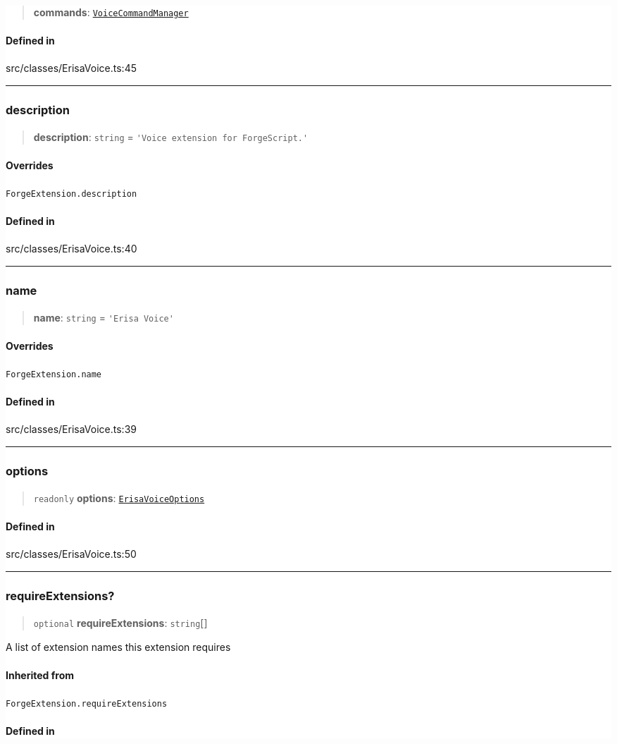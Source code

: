 > **commands**: [`VoiceCommandManager`](VoiceCommandManager.md)

#### Defined in

src/classes/ErisaVoice.ts:45

***

### description

> **description**: `string` = `'Voice extension for ForgeScript.'`

#### Overrides

`ForgeExtension.description`

#### Defined in

src/classes/ErisaVoice.ts:40

***

### name

> **name**: `string` = `'Erisa Voice'`

#### Overrides

`ForgeExtension.name`

#### Defined in

src/classes/ErisaVoice.ts:39

***

### options

> `readonly` **options**: [`ErisaVoiceOptions`](../interfaces/ErisaVoiceOptions.md)

#### Defined in

src/classes/ErisaVoice.ts:50

***

### requireExtensions?

> `optional` **requireExtensions**: `string`[]

A list of extension names this extension requires

#### Inherited from

`ForgeExtension.requireExtensions`

#### Defined in
